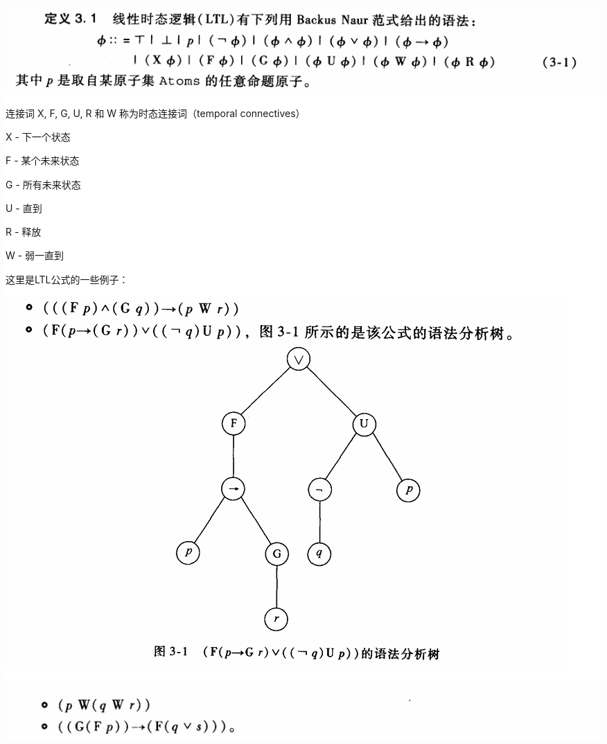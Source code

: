 ![image-20241217163205295](笔记-《面向计算机科学的数理逻辑系统建模》.assets/image-20241217163205295.png)

连接词 X, F, G, U, R 和 W 称为时态连接词（temporal connectives）

X - 下一个状态

F - 某个未来状态

G - 所有未来状态

U - 直到

R - 释放

W - 弱一直到

这里是LTL公式的一些例子：

![image-20241217164523664](笔记-《面向计算机科学的数理逻辑系统建模》.assets/image-20241217164523664.png)

![image-20241217164532547](笔记-《面向计算机科学的数理逻辑系统建模》.assets/image-20241217164532547.png)
